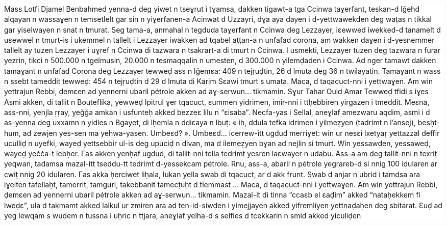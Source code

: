Mass Lotfi Djamel Benbahmed
yenna-d deg yiwet n tseɣrut i
tɣamsa, dakken tigawt-a tga
Ccinwa taɣerfant, teskan-d
lǧehd alqayan n wassaɣen n
temsetlelt gar sin n yiɣerfanen-a
Acinwat d Uzzayri, dɣa aya
dayen i d-yettwawekden deg
waṭas n tikkal gar yiselwayen n
snat n tmurat.
Seg tama-a, anmahal n tegduda
taɣerfant n Ccinwa deg
Lezzayer, iɛewwed iwekked-d
tanamelt d uɛewwel n tmurt-is
i ukemmel n tallelt i Lezzayer
iwakken ad tqabel aṭṭan-a n
unfafad corona, am wakken
daɣen i d-yesnemmer tallelt ay
tuzen Lezzayer i uɣref n Ccinwa
di tazwara n tsakrart-a di tmurt
n Ccinwa. I usmekti, Lezzayer
tuzen deg tazwara n furar yezrin,
tikci n 500.000 n tgelmusin,
20.000 n tesmaqqalin n umesten,
d 300.000 n yilemḍaden i
Ccinwa. Ad nger tamawt dakken
tamaɣant n unfafad Corona deg
Lezzayer tewweḍ ass n lǧemɛa:
409 n tejṛuḍtin, 26 d lmuta deg
36 n twilayatin. Tamaɣant n
wass n ssebt tameddit tewweḍ:
454 n tejṛuḍtin d 29 d lmuta di Karim Sɛawi
tmurt s umata.
Maca, d taqacuct-nni i yettwaɣen.
Am win yettrajun Rebbi, ḍemɛen
ad yennerni ubaril pétrole akken ad aɣ-serwun… tikmamin.
Sɣur Tahar Ould Amar
Tewweḍ tfidi s iɣes
Asmi akken, di tallit n Bouteflika, yewweḍ lpitrul ɣer tqacuct,
ɛummen yidrimen, imir-nni i ttḥebbiren yirgazen i tmeddit.
Meɛna, ass-nni, yenjla ṛṛay, yeǧǧa amkan i usfunteḥ akked
bezzeɛ lilu n “ɛisaba”. Necfa-yas i Sellal, aneɣlaf amezwaru
aqdim, asmi i d as-yenna deg uxxamn n yidles n Bgayet,
di lḥemla n ddiɛaya n lbuṭ: « ih, ddula tefka idrimen i
yilmeẓyen (tadrimt n l’ansej), besḥt-hum, ad zewjen yes-sen ma yehwa-yasen. Umbeɛd? ». Umbeɛd… icerrew-itt ugdud merriɣet: win ur nesɛi lxetyaṛ yettazzal deffir
uculliḍ n uyefki, wayeḍ yettsebbir ul-is deg upuciḍ n divan,
ma d ilemeẓyen bɣan ad nejlin si tmurt. Win yessawḍen,
yessaweḍ, wayeḍ yečča-t lebḥer. Γas akken yenḥaf ugdud,
di tallit-nni tella tedrimt yesren laɛwayer n udabu.
Ass-a am deg tallit-nni n texriṭ yeqwan, tadamsa mazal-itt
tseddu-tt tedrimt d-yessekcam pétrole. Rnu, ass-a, abaril
n pétrole yegrareb-d si nnig 100 idularen ar cwiṭ nnig 20
idularen. Γas akka ḥerciwet liḥala, lukan yella swab di
tqacuct, ar d akk frunt. Swab d anjar n ubrid i tamdsa ara
iɣelten tafellaḥt, tamerrit, tamguri, takebbanit tamecṭuḥt d
tlemmast … Maca, d taqacuct-nni i yettwaɣen. Am win
yettrajun Rebbi, ḍemɛen ad yennerni ubaril pétrole akken
ad aɣ-serwun… tikmamin. Mazal-it di tinna “ccaɛb el ɛaḍim”
akked “nataḥekkem fi lweḍɛ”, ula d takmamt akked lalkul ur
zmiren ara ad ten-id-siwḍen i yimejjayen akked yifremliyen
yettnaḍaḥen deg sbitarat.
Ɛuḍ ad yeg lewqam s wudem n tussna i uḥric n ttjara,
aneɣlaf yelha-d s selfies d tcekkarin n smid akked yiculiḍen